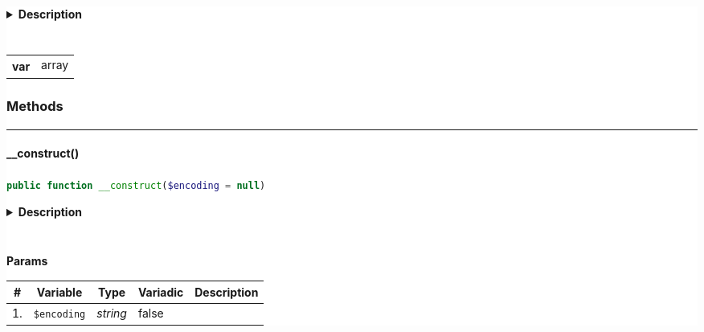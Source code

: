 <details><summary style="margin-bottom:12px;"><strong>Description</strong></summary></details>



<table style="text-align:left">
</table>




<table>
<tr>
<th style="vertical-align:top;">var</th>
<td>array
</td>
</tr>
</table>







### Methods


<hr>

#### __construct()

```php
public function __construct($encoding = null)
```

<details><summary style="margin-bottom:12px;"><strong>Description</strong></summary></details>



<table style="text-align:left">
</table>


**Params**

<table>
<thead>
<tr>
<th>#</th>
<th>Variable</th>
<th>Type</th>
<th>Variadic</th>
<th>Description</th>
</tr>
</thead>
<tbody>

<tr>
<td>1.</td>
<td><code>$encoding</code></td>
<td><em>string
</em></td>
<td>false</td>
<td></td>
</tr>
